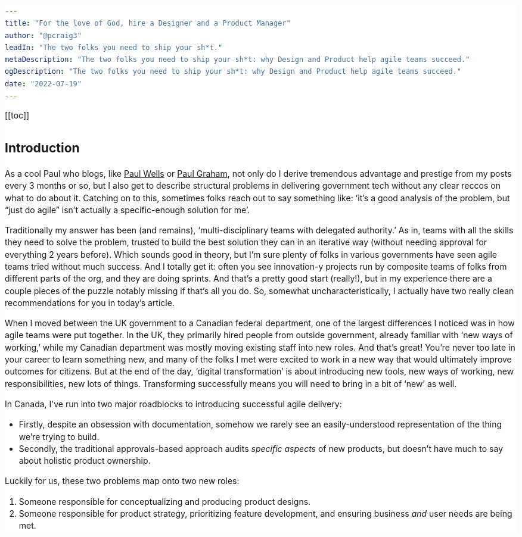 ```yaml
---
title: "For the love of God, hire a Designer and a Product Manager"
author: "@pcraig3"
leadIn: "The two folks you need to ship your sh*t."
metaDescription: "The two folks you need to ship your sh*t: why Design and Product help agile teams succeed."
ogDescription: "The two folks you need to ship your sh*t: why Design and Product help agile teams succeed."
date: "2022-07-19"
---
```


[[toc]]

## Introduction

As a cool Paul who blogs, like [Paul Wells](https://paulwells.substack.com) or [Paul Graham](http://paulgraham.com/articles.html), not only do I derive tremendous advantage and prestige from my posts every 3 months or so, but I also get to describe structural problems in delivering government tech without any clear reccos on what to do about it. Catching on to this, sometimes folks reach out to say something like: ‘it’s a good analysis of the problem, but “just do agile” isn’t actually a specific-enough solution for me’.

Traditionally my answer has been (and remains), ‘multi-disciplinary teams with delegated authority.’ As in, teams with all the skills they need to solve the problem, trusted to build the best solution they can in an iterative way (without needing approval for everything 2 years before). Which sounds good in theory, but I’m sure plenty of folks in various governments have seen agile teams tried without much success. And I totally get it: often you see innovation-y projects run by composite teams of folks from different parts of the org, and they are doing sprints. And that’s a pretty good start (really!), but in my experience there are a couple pieces of the puzzle notably missing if that’s all you do. So, somewhat uncharacteristically, I actually have two really clean recommendations for you in today’s article.

When I moved between the UK government to a Canadian federal department, one of the largest differences I noticed was in how agile teams were put together. In the UK, they primarily hired people from outside government, already familiar with ‘new ways of working,’ while my Canadian department was mostly moving existing staff into new roles. And that’s great! You’re never too late in your career to learn something new, and many of the folks I met were excited to work in a new way that would ultimately improve outcomes for citizens. But at the end of the day, ‘digital transformation’ is about introducing new tools, new ways of working, new responsibilities, new lots of things. Transforming successfully means you will need to bring in a bit of ‘new’ as well.

In Canada, I’ve run into two major roadblocks to introducing successful agile delivery:

- Firstly, despite an obsession with documentation, somehow we rarely see an easily-understood representation of the thing we’re trying to build.
- Secondly, the traditional approvals-based approach audits _specific aspects_ of new products, but doesn’t have much to say about holistic product ownership.

Luckily for us, these two problems map onto two new roles:

1. Someone responsible for conceptualizing and producing product designs.
2. Someone responsible for product strategy, prioritizing feature development, and ensuring business _and_ user needs are being met.
